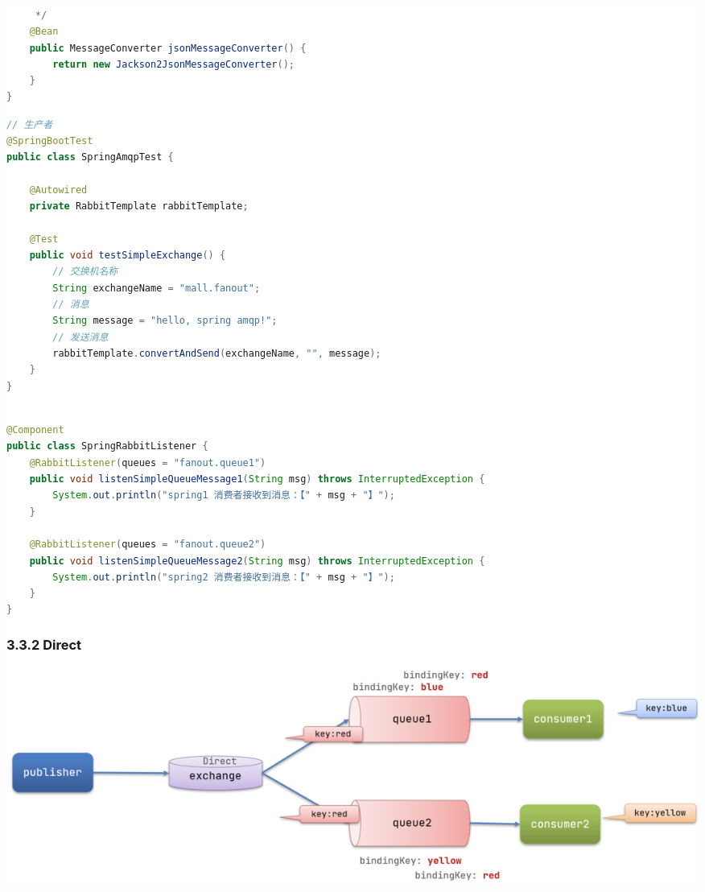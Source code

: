 ```java
     */
    @Bean
    public MessageConverter jsonMessageConverter() {
        return new Jackson2JsonMessageConverter();
    }
}

```

```java
// 生产者
@SpringBootTest
public class SpringAmqpTest {

    @Autowired
    private RabbitTemplate rabbitTemplate;

    @Test
    public void testSimpleExchange() {
        // 交换机名称
        String exchangeName = "mall.fanout";
        // 消息
        String message = "hello, spring amqp!";
        // 发送消息
        rabbitTemplate.convertAndSend(exchangeName, "", message);
    }
}
```

```java

@Component
public class SpringRabbitListener {
    @RabbitListener(queues = "fanout.queue1")
    public void listenSimpleQueueMessage1(String msg) throws InterruptedException {
        System.out.println("spring1 消费者接收到消息：【" + msg + "】");
    }

    @RabbitListener(queues = "fanout.queue2")
    public void listenSimpleQueueMessage2(String msg) throws InterruptedException {
        System.out.println("spring2 消费者接收到消息：【" + msg + "】");
    }
}
```

### 3.3.2 Direct

![](https://raw.githubusercontent.com/xiaoyu2017/JavaOffer/master/img/rabbitmq7.png)
